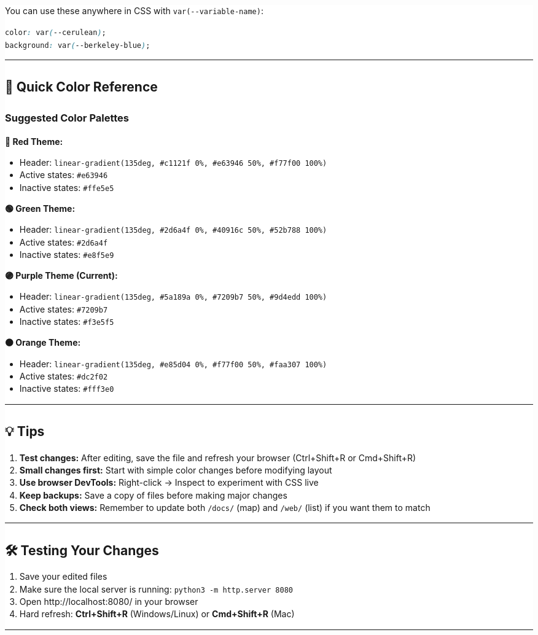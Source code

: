 You can use these anywhere in CSS with `var(--variable-name)`:
```css
color: var(--cerulean);
background: var(--berkeley-blue);
```

---

## 🎯 Quick Color Reference

### Suggested Color Palettes

**🔴 Red Theme:**
- Header: `linear-gradient(135deg, #c1121f 0%, #e63946 50%, #f77f00 100%)`
- Active states: `#e63946`
- Inactive states: `#ffe5e5`

**🟢 Green Theme:**
- Header: `linear-gradient(135deg, #2d6a4f 0%, #40916c 50%, #52b788 100%)`
- Active states: `#2d6a4f`
- Inactive states: `#e8f5e9`

**🟣 Purple Theme (Current):**
- Header: `linear-gradient(135deg, #5a189a 0%, #7209b7 50%, #9d4edd 100%)`
- Active states: `#7209b7`
- Inactive states: `#f3e5f5`

**🟠 Orange Theme:**
- Header: `linear-gradient(135deg, #e85d04 0%, #f77f00 50%, #faa307 100%)`
- Active states: `#dc2f02`
- Inactive states: `#fff3e0`

---

## 💡 Tips

1. **Test changes:** After editing, save the file and refresh your browser (Ctrl+Shift+R or Cmd+Shift+R)
2. **Small changes first:** Start with simple color changes before modifying layout
3. **Use browser DevTools:** Right-click → Inspect to experiment with CSS live
4. **Keep backups:** Save a copy of files before making major changes
5. **Check both views:** Remember to update both `/docs/` (map) and `/web/` (list) if you want them to match

---

## 🛠️ Testing Your Changes

1. Save your edited files
2. Make sure the local server is running: `python3 -m http.server 8080`
3. Open http://localhost:8080/ in your browser
4. Hard refresh: **Ctrl+Shift+R** (Windows/Linux) or **Cmd+Shift+R** (Mac)

---